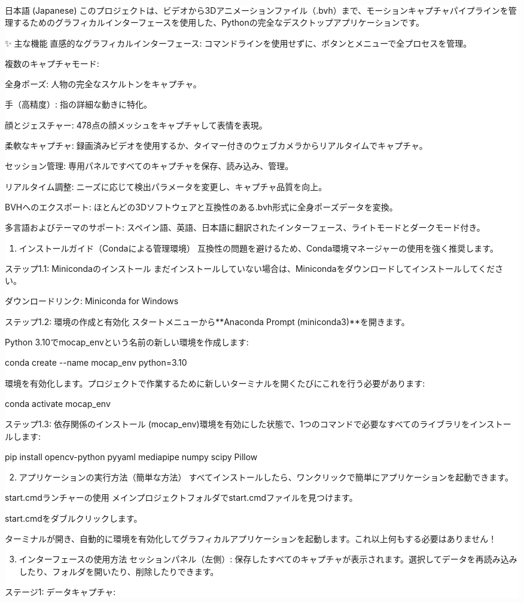 日本語 (Japanese)
このプロジェクトは、ビデオから3Dアニメーションファイル（.bvh）まで、モーションキャプチャパイプラインを管理するためのグラフィカルインターフェースを使用した、Pythonの完全なデスクトップアプリケーションです。

✨ 主な機能
直感的なグラフィカルインターフェース: コマンドラインを使用せずに、ボタンとメニューで全プロセスを管理。

複数のキャプチャモード:

全身ポーズ: 人物の完全なスケルトンをキャプチャ。

手（高精度）: 指の詳細な動きに特化。

顔とジェスチャー: 478点の顔メッシュをキャプチャして表情を表現。

柔軟なキャプチャ: 録画済みビデオを使用するか、タイマー付きのウェブカメラからリアルタイムでキャプチャ。

セッション管理: 専用パネルですべてのキャプチャを保存、読み込み、管理。

リアルタイム調整: ニーズに応じて検出パラメータを変更し、キャプチャ品質を向上。

BVHへのエクスポート: ほとんどの3Dソフトウェアと互換性のある.bvh形式に全身ポーズデータを変換。

多言語およびテーマのサポート: スペイン語、英語、日本語に翻訳されたインターフェース、ライトモードとダークモード付き。

1. インストールガイド（Condaによる管理環境）
互換性の問題を避けるため、Conda環境マネージャーの使用を強く推奨します。

ステップ1.1: Minicondaのインストール
まだインストールしていない場合は、Minicondaをダウンロードしてインストールしてください。

ダウンロードリンク: Miniconda for Windows

ステップ1.2: 環境の作成と有効化
スタートメニューから**Anaconda Prompt (miniconda3)**を開きます。

Python 3.10でmocap_envという名前の新しい環境を作成します:

conda create --name mocap_env python=3.10

環境を有効化します。プロジェクトで作業するために新しいターミナルを開くたびにこれを行う必要があります:

conda activate mocap_env

ステップ1.3: 依存関係のインストール
(mocap_env)環境を有効にした状態で、1つのコマンドで必要なすべてのライブラリをインストールします:

pip install opencv-python pyyaml mediapipe numpy scipy Pillow

2. アプリケーションの実行方法（簡単な方法）
すべてインストールしたら、ワンクリックで簡単にアプリケーションを起動できます。

start.cmdランチャーの使用
メインプロジェクトフォルダでstart.cmdファイルを見つけます。

start.cmdをダブルクリックします。

ターミナルが開き、自動的に環境を有効化してグラフィカルアプリケーションを起動します。これ以上何もする必要はありません！

3. インターフェースの使用方法
セッションパネル（左側）: 保存したすべてのキャプチャが表示されます。選択してデータを再読み込みしたり、フォルダを開いたり、削除したりできます。

ステージ1: データキャプチャ:
